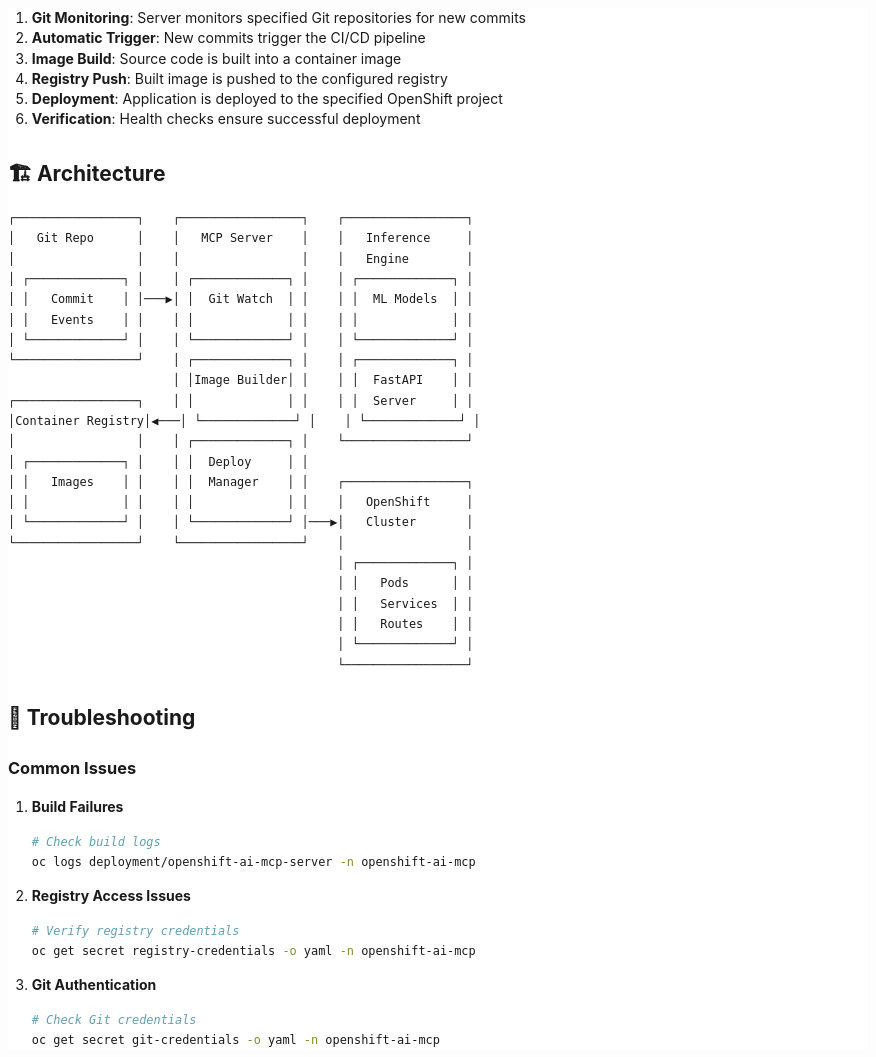 1. **Git Monitoring**: Server monitors specified Git repositories for new commits
2. **Automatic Trigger**: New commits trigger the CI/CD pipeline
3. **Image Build**: Source code is built into a container image
4. **Registry Push**: Built image is pushed to the configured registry
5. **Deployment**: Application is deployed to the specified OpenShift project
6. **Verification**: Health checks ensure successful deployment

## 🏗️ Architecture

```
┌─────────────────┐    ┌─────────────────┐    ┌─────────────────┐
│   Git Repo      │    │   MCP Server    │    │   Inference     │
│                 │    │                 │    │   Engine        │
│ ┌─────────────┐ │    │ ┌─────────────┐ │    │ ┌─────────────┐ │
│ │   Commit    │ │───▶│ │  Git Watch  │ │    │ │  ML Models  │ │
│ │   Events    │ │    │ │             │ │    │ │             │ │
│ └─────────────┘ │    │ └─────────────┘ │    │ └─────────────┘ │
└─────────────────┘    │ ┌─────────────┐ │    │ ┌─────────────┐ │
                       │ │Image Builder│ │    │ │  FastAPI    │ │
┌─────────────────┐    │ │             │ │    │ │  Server     │ │
│Container Registry│◀───│ └─────────────┘ │    │ └─────────────┘ │
│                 │    │ ┌─────────────┐ │    └─────────────────┘
│ ┌─────────────┐ │    │ │  Deploy     │ │
│ │   Images    │ │    │ │  Manager    │ │    ┌─────────────────┐
│ │             │ │    │ │             │ │    │   OpenShift     │
│ └─────────────┘ │    │ └─────────────┘ │───▶│   Cluster       │
└─────────────────┘    └─────────────────┘    │                 │
                                              │ ┌─────────────┐ │
                                              │ │   Pods      │ │
                                              │ │   Services  │ │
                                              │ │   Routes    │ │
                                              │ └─────────────┘ │
                                              └─────────────────┘
```

## 🔧 Troubleshooting

### Common Issues

1. **Build Failures**
   ```bash
   # Check build logs
   oc logs deployment/openshift-ai-mcp-server -n openshift-ai-mcp
   ```

2. **Registry Access Issues**
   ```bash
   # Verify registry credentials
   oc get secret registry-credentials -o yaml -n openshift-ai-mcp
   ```

3. **Git Authentication**
   ```bash
   # Check Git credentials
   oc get secret git-credentials -o yaml -n openshift-ai-mcp
   ```
